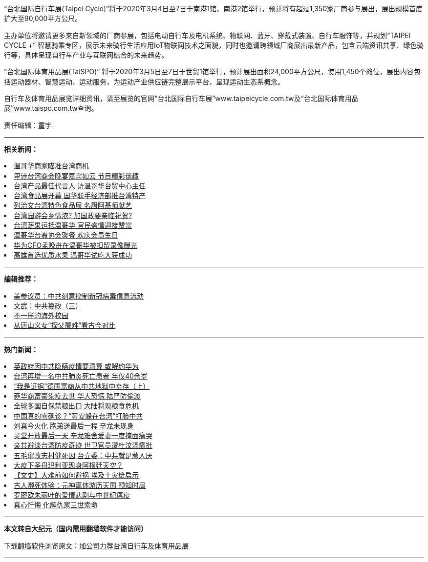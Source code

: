<p>“台北国际自行车展(Taipei Cycle)”将于2020年3月4日至7日于南港1馆、南港2馆举行，预计将有超过1,350家厂商参与展出，展出规模首度扩大至90,000平方公尺。</p>
<p>主办单位将邀请更多来自新领域的厂商参展，包括电动自行车及电机系统、物联网、蓝牙、穿戴式装置、自行车服饰等，并规划“TAIPEI CYCLE +” 智慧骑乘专区，展示未来骑行生活应用IoT物联网技术之面貌，同时也邀请跨领域厂商展出最新产品，包含云端资讯共享、绿色骑行等，具体呈现自行车产业与互联网结合的未来趋势。</p>
<p>“台北国际体育用品展(TaiSPO)” 将于2020年3月5日至7日于世贸1馆举行，预计展出面积24,000平方公尺，使用1,450个摊位，展出内容包括运动器材、智慧运动、运动服务，为运动产业供应链完整展示平台，呈现运动生态系概念。</p>
<p>自行车及体育用品展览详细资讯，请至展览的官网“台北国际自行车展”www.taipeicycle.com.tw及“台北国际体育用品展”www.taispo.com.tw查询。</p>
<p>责任编辑：童宇</p>

<hr>


<strong>相关新闻：</strong>
<li><a href="/gb/14/5/4/n4146625.md#1">温哥华商家瞄准台湾商机</a></li>
<li><a href="/gb/16/6/7/n7972678.md#1">卑诗台湾商会晚宴嘉宾如云 节目精彩谐趣</a></li>
<li><a href="/gb/16/7/28/n8145223.md#1">台湾产品最佳代言人 访温哥华台贸中心主任</a></li>
<li><a href="/gb/16/10/17/n8404352.md#1">台湾食品展开幕 国华联手经济部推台湾特产</a></li>
<li><a href="/gb/18/9/10/n10704561.md#1">列治文台湾特色食品展 名厨阿基师献艺</a></li>
<li><a href="/gb/19/8/7/n11437609.md#1">台湾园游会乡情浓? 加国政要亲临祝贺?</a></li>
<li><a href="/gb/19/8/11/n11445328.md#1">台湾蔬果运抵温哥华 官民盛情迎接赞赏</a></li>
<li><a href="/gb/19/8/12/n11447148.md#1">温哥华台裔协会聚餐 欢庆会员生日</a></li>
<li><a href="/gb/19/8/22/n11471330.md#1">华为CFO孟晚舟在温哥华被扣留录像曝光</a></li>
<li><a href="/gb/19/8/25/n11475836.md#1">高雄首选优质水果 温哥华试吃大获成功</a></li>
<hr>


<strong>编辑推荐：</strong>
<li><a href="/gb/20/2/22/n11887949.md#1">美参议员：中共刻意控制新冠病毒信息流动</a></li>
<li><a href="/gb/18/1/2/n10015824.md#1" target="_blank">文武：中共篡政（三）</a></li><li><a href="/gb/18/6/9/n10469652.md?dfh#1" target="_blank">不一样的海外校园</a></li><li><a href="/gb/14/4/15/n4132079.md#1" target="_blank">从唐山义女“探父蒙难”看古今对比</a></li>
<hr>

<strong>热门新闻：</strong>
<li><a href="/gb/20/3/29/n11986123.md#1">英政府因中共隐瞒疫情要清算 或解约华为</a></li>
<li><a href="/gb/20/3/29/n11986130.md#1">台湾再增一名中共肺炎死亡患者 年仅40余岁</a></li>
<li><a href="/gb/20/3/29/n11985804.md#1">“我是证据”德国富商从中共地狱中幸存（上）</a></li>
<li><a href="/gb/20/3/29/n11986596.md#1">菲华商富豪染疫去世 华人恐慌 陆严防偷渡</a></li>
<li><a href="/gb/20/3/30/n11986801.md#1">全球多国自保禁粮出口 大陆将现粮食危机</a></li>
<li><a href="/gb/20/3/28/n11984334.md#1">中国真的零确诊？“黄安躲在台湾”打脸中共</a></li>
<li><a href="/gb/20/3/30/n11987402.md#1">刘真今火化 胞弟送最后一程 辛龙未现身</a></li>
<li><a href="/gb/20/3/29/n11985885.md#1">灵堂开放最后一天 辛龙难舍爱妻一度掩面痛哭</a></li>
<li><a href="/gb/20/3/29/n11986242.md#1">亲共避谈台湾防疫奇迹 世卫官员遭杜汶泽痛批</a></li>
<li><a href="/gb/20/3/30/n11987524.md#1">五毛窜改志村健死因 台立委：中共就是惹人厌</a></li>
<li><a href="/gb/20/3/29/n11985219.md#1">大疫下圣母玛利亚现身阿根廷天空？</a></li>
<li><a href="/gb/20/3/27/n11981662.md#1">【文史】大难前如何避祸 埃及十灾给启示</a></li>
<li><a href="/gb/20/3/17/n11948074.md#1">古人濒死体验：元神离体游历天国 预知时局</a></li>
<li><a href="/gb/20/3/29/n11985603.md#1">罗密欧朱丽叶的爱情悲剧与中世纪瘟疫</a></li>
<li><a href="/gb/20/3/29/n11985907.md#1">真心忏悔 化解仇家三世索命</a></li>
<hr>

<strong>本文转自<a href="https://www.epochtimes.com">大纪元</a>（国内需用<a href="https://github.com/bannedbook/fanqiang/wiki">翻墙软件</a>才能访问）</strong><p>下载<a href="https://github.com/bannedbook/fanqiang/wiki">翻墙软件</a>浏览原文：<a href="https://www.epochtimes.com/gb/19/9/29/n11554981.htm">加公司力荐台湾自行车及体育用品展</a></p><hr>
